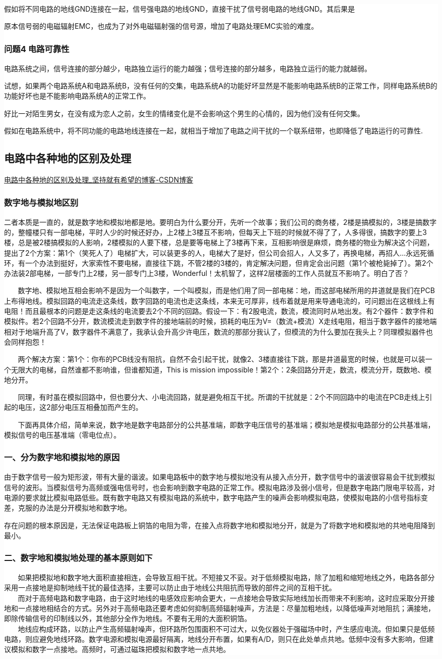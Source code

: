 假如将不同电路的地线GND连接在一起，信号强电路的地线GND，直接干扰了信号弱电路的地线GND。其后果是

原本信号弱的电磁辐射EMC，也成为了对外电磁辐射强的信号源，增加了电路处理EMC实验的难度。

### **问题4 电路可靠性**

电路系统之间，信号连接的部分越少，电路独立运行的能力越强；信号连接的部分越多，电路独立运行的能力就越弱。

试想，如果两个电路系统A和电路系统B，没有任何的交集，电路系统A的功能好坏显然是不能影响电路系统B的正常工作，同样电路系统B的功能好坏也是不能影响电路系统A的正常工作。

好比一对陌生男女，在没有成为恋人之前，女生的情绪变化是不会影响这个男生的心情的，因为他们没有任何交集。

假如在电路系统中，将不同功能的电路地线连接在一起，就相当于增加了电路之间干扰的一个联系纽带，也即降低了电路运行的可靠性.

## **电路中各种地的区别及处理**

[电路中各种地的区别及处理_坚持就有希望的博客-CSDN博客](https://blog.csdn.net/liangtianmeng/article/details/84203070 "电路中各种地的区别及处理_坚持就有希望的博客-CSDN博客")

### 数字地与模拟地区别 

  
二者本质是一直的，就是数字地和模拟地都是地。要明白为什么要分开，先听一个故事；我们公司的商务楼，2楼是搞模拟的，3楼是搞数字的，整幢楼只有一部电梯，平时人少的时候还好办，上2楼上3楼互不影响，但每天上下班的时候就不得了了，人多得很，搞数字的要上3楼，总是被2楼搞模拟的人影响，2楼模拟的人要下楼，总是要等电梯上了3楼再下来，互相影响很是麻烦，商务楼的物业为解决这个问题，提出了2个方案：第1个（笑死人了）电梯扩大，可以装更多的人，电梯大了是好，但公司会招人，人又多了，再换电梯，再招人...永远死循环，有一个办法到挺好，大家索性不要电梯，直接往下跳，不管2楼的3楼的，肯定解决问题，但肯定会出问题（第1个被枪毙掉了）。第2个办法装2部电梯，一部专门上2楼，另一部专门上3楼，Wonderful！太机智了，这样2层楼面的工作人员就互不影响了。明白了否？

       数字地、模拟地互相会影响不是因为一个叫数字，一个叫模拟，而是他们用了同一部电梯：地，而这部电梯所用的井道就是我们在PCB上布得地线。模拟回路的电流走这条线，数字回路的电流也走这条线，本来无可厚非，线布着就是用来导通电流的，可问题出在这根线上有电阻！而且最根本的问题是走这条线的电流要去2个不同的回路。假设一下：有2股电流，数流，模流同时从地出发。有2个器件：数字件和模拟件。若2个回路不分开，数流模流走到数字件的接地端前的时候，损耗的电压为V=（数流+模流）X走线电阻，相当于数字器件的接地端相对于地端升高了V，数字器件不满意了，我承认会升高少许电压，数流的那部分我认了，但模流的为什么要加在我头上？同理模拟器件也会同样抱怨！

       两个解决方案：第1个：你布的PCB线没有阻抗，自然不会引起干扰，就像2、3楼直接往下跳，那是井道最宽的时候，也就是可以装一个无限大的电梯，自然谁都不影响谁，但谁都知道，This is mission impossible！第2个：2条回路分开走，数流，模流分开，既数地、模地分开。

       同理，有时虽在模拟回路中，但也要分大、小电流回路，就是避免相互干扰。所谓的干扰就是：2个不同回路中的电流在PCB走线上引起的电压，这2部分电压互相叠加而产生的。       

       下面再具体介绍，简单来说，数字地是数字电路部分的公共基准端，即数字电压信号的基准端；模拟地是模拟电路部分的公共基准端，模拟信号的电压基准端（零电位点）。

###   **一、分为数字地和模拟地的原因**

  
由于数字信号一般为矩形波，带有大量的谐波。如果电路板中的数字地与模拟地没有从接入点分开，数字信号中的谐波很容易会干扰到模拟信号的波形。当模拟信号为高频或强电信号时，也会影响到数字电路的正常工作。模拟电路涉及弱小信号，但是数字电路门限电平较高，对电源的要求就比模拟电路低些。既有数字电路又有模拟电路的系统中，数字电路产生的噪声会影响模拟电路，使模拟电路的小信号指标变差，克服的办法是分开模拟地和数字地。  

存在问题的根本原因是，无法保证电路板上铜箔的电阻为零，在接入点将数字地和模拟地分开，就是为了将数字地和模拟地的共地电阻降到最小。

###   **二、数字地和模拟地处理的基本原则如下**

  
       如果把模拟地和数字地大面积直接相连，会导致互相干扰。不短接又不妥。对于低频模拟电路，除了加粗和缩短地线之外，电路各部分采用一点接地是抑制地线干扰的最佳选择，主要可以防止由于地线公共阻抗而导致的部件之间的互相干扰。  
       而对于高频电路和数字电路，由于这时地线的电感效应影响会更大，一点接地会导致实际地线加长而带来不利影响，这时应采取分开接地和一点接地相结合的方式。另外对于高频电路还要考虑如何抑制高频辐射噪声，方法是：尽量加粗地线，以降低噪声对地阻抗；满接地，即除传输信号的印制线以外，其他部分全作为地线。不要有无用的大面积铜箔。  
       地线应构成环路，以防止产生高频辐射噪声，但环路所包围面积不可过大，以免仪器处于强磁场中时，产生感应电流。但如果只是低频电路，则应避免地线环路。数字电源和模拟电源最好隔离，地线分开布置，如果有A/D，则只在此处单点共地。低频中没有多大影响，但建议模拟和数字一点接地。高频时，可通过磁珠把模拟和数字地一点共地。
